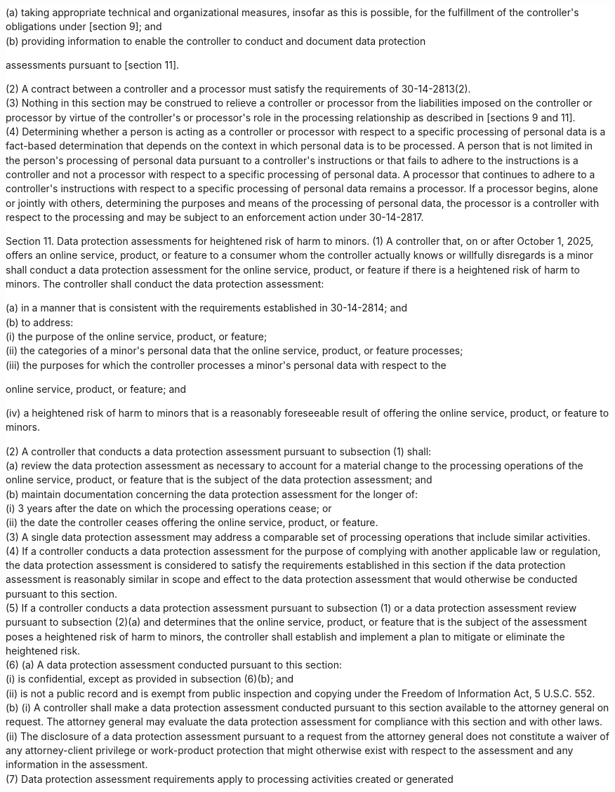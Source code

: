 (a) taking appropriate technical and organizational measures, insofar as this is possible, for the fulfillment of the controller's obligations under [section 9]; and  
(b) providing information to enable the controller to conduct and document data protection

assessments pursuant to [section 11].

(2) A contract between a controller and a processor must satisfy the requirements of 30-14-2813(2).  
(3) Nothing in this section may be construed to relieve a controller or processor from the liabilities imposed on the controller or processor by virtue of the controller's or processor's role in the processing relationship as described in [sections 9 and 11].  
(4) Determining whether a person is acting as a controller or processor with respect to a specific processing of personal data is a fact-based determination that depends on the context in which personal data is to be processed. A person that is not limited in the person's processing of personal data pursuant to a controller's instructions or that fails to adhere to the instructions is a controller and not a processor with respect to a specific processing of personal data. A processor that continues to adhere to a controller's instructions with respect to a specific processing of personal data remains a processor. If a processor begins, alone or jointly with others, determining the purposes and means of the processing of personal data, the processor is a controller with respect to the processing and may be subject to an enforcement action under 30-14-2817.

Section 11. Data protection assessments for heightened risk of harm to minors. (1) A controller that, on or after October 1, 2025, offers an online service, product, or feature to a consumer whom the controller actually knows or willfully disregards is a minor shall conduct a data protection assessment for the online service, product, or feature if there is a heightened risk of harm to minors. The controller shall conduct the data protection assessment:

(a) in a manner that is consistent with the requirements established in 30-14-2814; and  
(b) to address:  
(i) the purpose of the online service, product, or feature;  
(ii) the categories of a minor's personal data that the online service, product, or feature processes;  
(iii) the purposes for which the controller processes a minor's personal data with respect to the

online service, product, or feature; and

(iv) a heightened risk of harm to minors that is a reasonably foreseeable result of offering the online service, product, or feature to minors.

(2) A controller that conducts a data protection assessment pursuant to subsection (1) shall:  
(a) review the data protection assessment as necessary to account for a material change to the processing operations of the online service, product, or feature that is the subject of the data protection assessment; and  
(b) maintain documentation concerning the data protection assessment for the longer of:  
(i) 3 years after the date on which the processing operations cease; or  
(ii) the date the controller ceases offering the online service, product, or feature.  
(3) A single data protection assessment may address a comparable set of processing operations that include similar activities.  
(4) If a controller conducts a data protection assessment for the purpose of complying with another applicable law or regulation, the data protection assessment is considered to satisfy the requirements established in this section if the data protection assessment is reasonably similar in scope and effect to the data protection assessment that would otherwise be conducted pursuant to this section.  
(5) If a controller conducts a data protection assessment pursuant to subsection (1) or a data protection assessment review pursuant to subsection (2)(a) and determines that the online service, product, or feature that is the subject of the assessment poses a heightened risk of harm to minors, the controller shall establish and implement a plan to mitigate or eliminate the heightened risk.  
(6) (a) A data protection assessment conducted pursuant to this section:  
(i) is confidential, except as provided in subsection (6)(b); and  
(ii) is not a public record and is exempt from public inspection and copying under the Freedom of Information Act, 5 U.S.C. 552.  
(b) (i) A controller shall make a data protection assessment conducted pursuant to this section available to the attorney general on request. The attorney general may evaluate the data protection assessment for compliance with this section and with other laws.  
(ii) The disclosure of a data protection assessment pursuant to a request from the attorney general does not constitute a waiver of any attorney-client privilege or work-product protection that might otherwise exist with respect to the assessment and any information in the assessment.  
(7) Data protection assessment requirements apply to processing activities created or generated